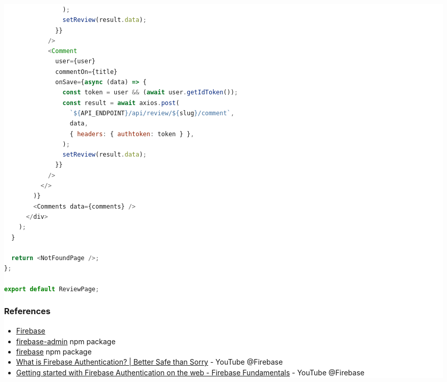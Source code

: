 ```jsx:title=./web/src/pages/Review.js
                );
                setReview(result.data);
              }}
            />
            <Comment
              user={user}
              commentOn={title}
              onSave={async (data) => {
                const token = user && (await user.getIdToken());
                const result = await axios.post(
                  `${API_ENDPOINT}/api/review/${slug}/comment`,
                  data,
                  { headers: { authtoken: token } },
                );
                setReview(result.data);
              }}
            />
          </>
        )}
        <Comments data={comments} />
      </div>
    );
  }

  return <NotFoundPage />;
};

export default ReviewPage;
```

### References

- [Firebase][firebase]
- [firebase-admin][firebase-admin-npm] npm package
- [firebase][firebase-npm] npm package
- [What is Firebase Authentication? | Better Safe than Sorry][auth-vid-what] - YouTube @Firebase
- [Getting started with Firebase Authentication on the web - Firebase Fundamentals][auth-vid-get-started] - YouTube @Firebase

[firebase]: https://console.firebase.google.com
[firebase-admin-npm]: https://www.npmjs.com/package/firebase-admin
[firebase-npm]: https://www.npmjs.com/package/firebase
[auth-vid-what]: https://www.youtube.com/watch?v=vBUk293QSKY
[auth-vid-get-started]: https://www.youtube.com/watch?v=rbuSx1yEgV8
